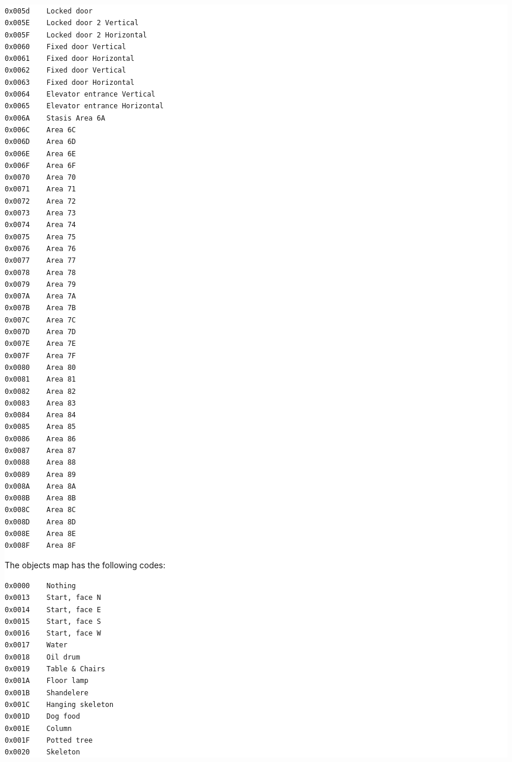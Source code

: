 	0x005d    Locked door
	0x005E    Locked door 2 Vertical
	0x005F    Locked door 2 Horizontal
	0x0060    Fixed door Vertical
	0x0061    Fixed door Horizontal
	0x0062    Fixed door Vertical
	0x0063    Fixed door Horizontal
	0x0064    Elevator entrance Vertical
	0x0065    Elevator entrance Horizontal
	0x006A    Stasis Area 6A
	0x006C    Area 6C
	0x006D    Area 6D
	0x006E    Area 6E
	0x006F    Area 6F
	0x0070    Area 70
	0x0071    Area 71
	0x0072    Area 72
	0x0073    Area 73
	0x0074    Area 74
	0x0075    Area 75
	0x0076    Area 76
	0x0077    Area 77
	0x0078    Area 78
	0x0079    Area 79
	0x007A    Area 7A
	0x007B    Area 7B
	0x007C    Area 7C
	0x007D    Area 7D
	0x007E    Area 7E
	0x007F    Area 7F
	0x0080    Area 80
	0x0081    Area 81
	0x0082    Area 82
	0x0083    Area 83
	0x0084    Area 84
	0x0085    Area 85
	0x0086    Area 86
	0x0087    Area 87
	0x0088    Area 88
	0x0089    Area 89
	0x008A    Area 8A
	0x008B    Area 8B
	0x008C    Area 8C
	0x008D    Area 8D
	0x008E    Area 8E
	0x008F    Area 8F

The objects map has the following codes:

	0x0000    Nothing
	0x0013    Start, face N
	0x0014    Start, face E           
	0x0015    Start, face S          
	0x0016    Start, face W           
	0x0017    Water                      
	0x0018    Oil drum                   
	0x0019    Table & Chairs             
	0x001A    Floor lamp                 
	0x001B    Shandelere                 
	0x001C    Hanging skeleton           
	0x001D    Dog food                   
	0x001E    Column                     
	0x001F    Potted tree                
	0x0020    Skeleton                   